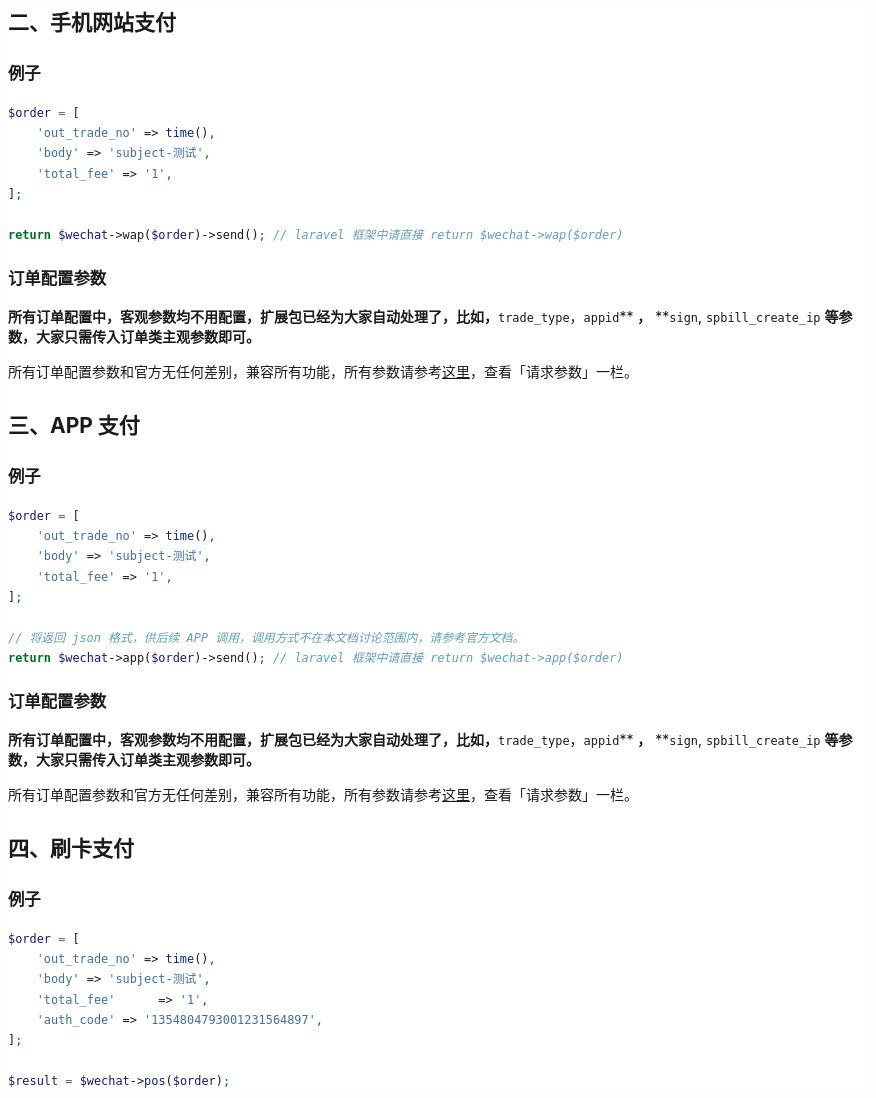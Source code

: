 ## 二、手机网站支付

### 例子

```php
$order = [
    'out_trade_no' => time(),
    'body' => 'subject-测试',
    'total_fee' => '1',
];

return $wechat->wap($order)->send(); // laravel 框架中请直接 return $wechat->wap($order)
```

### 订单配置参数

**所有订单配置中，客观参数均不用配置，扩展包已经为大家自动处理了，比如，**`trade_type`，`appid`** **，** **`sign`, `spbill_create_ip` **等参数，大家只需传入订单类主观参数即可。**

所有订单配置参数和官方无任何差别，兼容所有功能，所有参数请参考[这里](https://pay.weixin.qq.com/wiki/doc/api/H5.php?chapter=9_20&index=1)，查看「请求参数」一栏。

## 三、APP 支付

### 例子

```php
$order = [
    'out_trade_no' => time(),
    'body' => 'subject-测试',
    'total_fee' => '1',
];

// 将返回 json 格式，供后续 APP 调用，调用方式不在本文档讨论范围内，请参考官方文档。
return $wechat->app($order)->send(); // laravel 框架中请直接 return $wechat->app($order)
```

### 订单配置参数

**所有订单配置中，客观参数均不用配置，扩展包已经为大家自动处理了，比如，**`trade_type`，`appid`** **，** **`sign`, `spbill_create_ip` **等参数，大家只需传入订单类主观参数即可。**

所有订单配置参数和官方无任何差别，兼容所有功能，所有参数请参考[这里](https://pay.weixin.qq.com/wiki/doc/api/app/app.php?chapter=9_1)，查看「请求参数」一栏。

## 四、刷卡支付

### 例子

```php
$order = [
    'out_trade_no' => time(),
    'body' => 'subject-测试',
    'total_fee'      => '1',
    'auth_code' => '1354804793001231564897',
];

$result = $wechat->pos($order);
```
